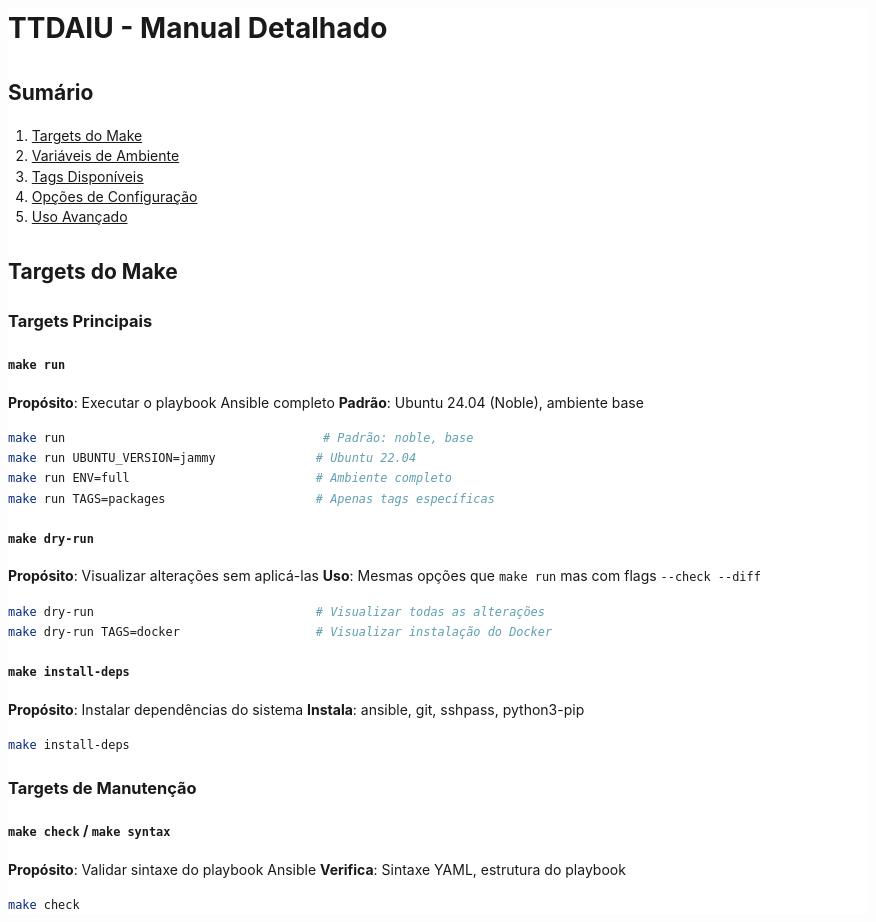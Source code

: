# TTDAIU - Manual Detalhado

## Sumário

1. [Targets do Make](#targets-do-make)
2. [Variáveis de Ambiente](#variáveis-de-ambiente)
3. [Tags Disponíveis](#tags-disponíveis)
4. [Opções de Configuração](#opções-de-configuração)
5. [Uso Avançado](#uso-avançado)

## Targets do Make

### Targets Principais

#### `make run`
**Propósito**: Executar o playbook Ansible completo
**Padrão**: Ubuntu 24.04 (Noble), ambiente base

```bash
make run                                    # Padrão: noble, base
make run UBUNTU_VERSION=jammy              # Ubuntu 22.04
make run ENV=full                          # Ambiente completo
make run TAGS=packages                     # Apenas tags específicas
```

#### `make dry-run`
**Propósito**: Visualizar alterações sem aplicá-las
**Uso**: Mesmas opções que `make run` mas com flags `--check --diff`

```bash
make dry-run                               # Visualizar todas as alterações
make dry-run TAGS=docker                   # Visualizar instalação do Docker
```

#### `make install-deps`
**Propósito**: Instalar dependências do sistema
**Instala**: ansible, git, sshpass, python3-pip

```bash
make install-deps
```

### Targets de Manutenção

#### `make check` / `make syntax`
**Propósito**: Validar sintaxe do playbook Ansible
**Verifica**: Sintaxe YAML, estrutura do playbook

```bash
make check
```
